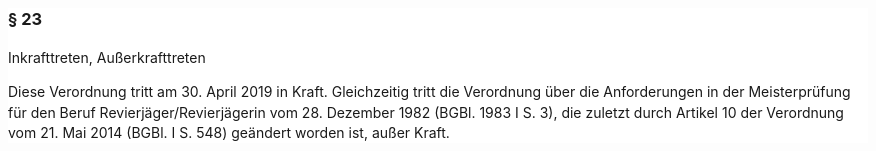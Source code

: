</div>

</div>

</div>

<span id="BJNR049900019BJNE002500000.html"></span>

### § 23  
Inkrafttreten, Außerkrafttreten

<div>

<div class="jnhtml">

<div>

<div class="jurAbsatz">

Diese Verordnung tritt am 30. April 2019 in Kraft. Gleichzeitig tritt
die Verordnung über die Anforderungen in der Meisterprüfung für den
Beruf Revierjäger/Revierjägerin vom 28. Dezember 1982 (BGBl. 1983 I S.
3), die zuletzt durch Artikel 10 der Verordnung vom 21. Mai 2014 (BGBl.
I S. 548) geändert worden ist, außer Kraft.

</div>

</div>

</div>

</div>
